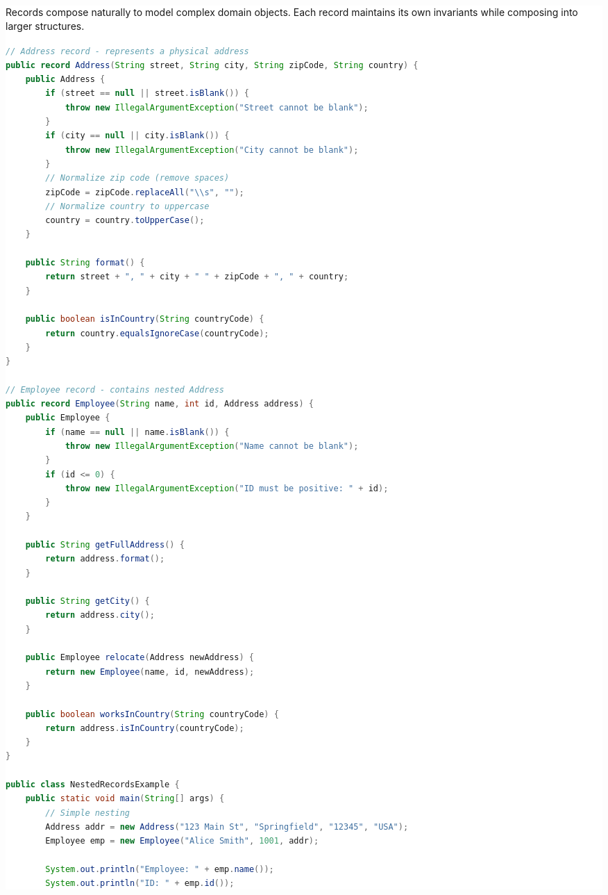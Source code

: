 Records compose naturally to model complex domain objects. Each record maintains its own invariants while composing into larger structures.

```java
// Address record - represents a physical address
public record Address(String street, String city, String zipCode, String country) {
    public Address {
        if (street == null || street.isBlank()) {
            throw new IllegalArgumentException("Street cannot be blank");
        }
        if (city == null || city.isBlank()) {
            throw new IllegalArgumentException("City cannot be blank");
        }
        // Normalize zip code (remove spaces)
        zipCode = zipCode.replaceAll("\\s", "");
        // Normalize country to uppercase
        country = country.toUpperCase();
    }

    public String format() {
        return street + ", " + city + " " + zipCode + ", " + country;
    }

    public boolean isInCountry(String countryCode) {
        return country.equalsIgnoreCase(countryCode);
    }
}

// Employee record - contains nested Address
public record Employee(String name, int id, Address address) {
    public Employee {
        if (name == null || name.isBlank()) {
            throw new IllegalArgumentException("Name cannot be blank");
        }
        if (id <= 0) {
            throw new IllegalArgumentException("ID must be positive: " + id);
        }
    }

    public String getFullAddress() {
        return address.format();
    }

    public String getCity() {
        return address.city();
    }

    public Employee relocate(Address newAddress) {
        return new Employee(name, id, newAddress);
    }

    public boolean worksInCountry(String countryCode) {
        return address.isInCountry(countryCode);
    }
}

public class NestedRecordsExample {
    public static void main(String[] args) {
        // Simple nesting
        Address addr = new Address("123 Main St", "Springfield", "12345", "USA");
        Employee emp = new Employee("Alice Smith", 1001, addr);

        System.out.println("Employee: " + emp.name());
        System.out.println("ID: " + emp.id());
```